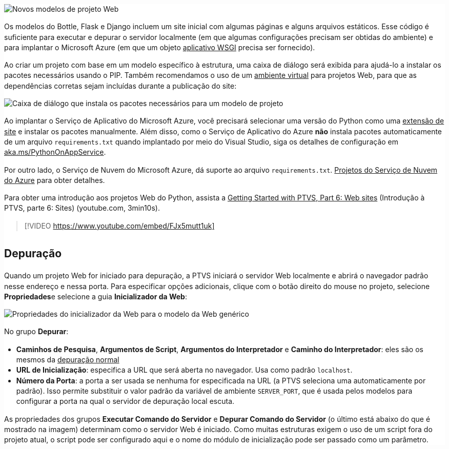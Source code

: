 ![Novos modelos de projeto Web](media/template-web-new-project.png)

Os modelos do Bottle, Flask e Django incluem um site inicial com algumas páginas e alguns arquivos estáticos. Esse código é suficiente para executar e depurar o servidor localmente (em que algumas configurações precisam ser obtidas do ambiente) e para implantar o Microsoft Azure (em que um objeto [aplicativo WSGI](http://www.python.org/dev/peps/pep-3333/) precisa ser fornecido).

Ao criar um projeto com base em um modelo específico à estrutura, uma caixa de diálogo será exibida para ajudá-lo a instalar os pacotes necessários usando o PIP. Também recomendamos o uso de um [ambiente virtual](python-environments.md#virtual-environments) para projetos Web, para que as dependências corretas sejam incluídas durante a publicação do site:

![Caixa de diálogo que instala os pacotes necessários para um modelo de projeto](media/template-web-requirements-txt-wizard.png)

Ao implantar o Serviço de Aplicativo do Microsoft Azure, você precisará selecionar uma versão do Python como uma [extensão de site](https://aka.ms/PythonOnAppService) e instalar os pacotes manualmente. Além disso, como o Serviço de Aplicativo do Azure **não** instala pacotes automaticamente de um arquivo `requirements.txt` quando implantado por meio do Visual Studio, siga os detalhes de configuração em [aka.ms/PythonOnAppService](https://aka.ms/PythonOnAppService).

Por outro lado, o Serviço de Nuvem do Microsoft Azure, dá suporte ao arquivo `requirements.txt`. [Projetos do Serviço de Nuvem do Azure](template-azure-cloud-service.md) para obter detalhes.

Para obter uma introdução aos projetos Web do Python, assista a [Getting Started with PTVS, Part 6: Web sites](https://youtu.be/FJx5mutt1uk?list=PLReL099Y5nRdLgGAdrb_YeTdEnd23s6Ff) (Introdução à PTVS, parte 6: Sites) (youtube.com, 3min10s).

> [!VIDEO https://www.youtube.com/embed/FJx5mutt1uk]

## <a name="debugging"></a>Depuração

Quando um projeto Web for iniciado para depuração, a PTVS iniciará o servidor Web localmente e abrirá o navegador padrão nesse endereço e nessa porta. Para especificar opções adicionais, clique com o botão direito do mouse no projeto, selecione **Propriedades**e selecione a guia **Inicializador da Web**:

  ![Propriedades do inicializador da Web para o modelo da Web genérico](media/template-web-launcher-properties.png)

No grupo **Depurar**:

- **Caminhos de Pesquisa**, **Argumentos de Script**, **Argumentos do Interpretador** e **Caminho do Interpretador**: eles são os mesmos da [depuração normal](debugging.md)
- **URL de Inicialização**: especifica a URL que será aberta no navegador. Usa como padrão `localhost`.
- **Número da Porta**: a porta a ser usada se nenhuma for especificada na URL (a PTVS seleciona uma automaticamente por padrão). Isso permite substituir o valor padrão da variável de ambiente `SERVER_PORT`, que é usada pelos modelos para configurar a porta na qual o servidor de depuração local escuta.

As propriedades dos grupos **Executar Comando do Servidor** e **Depurar Comando do Servidor** (o último está abaixo do que é mostrado na imagem) determinam como o servidor Web é iniciado. Como muitas estruturas exigem o uso de um script fora do projeto atual, o script pode ser configurado aqui e o nome do módulo de inicialização pode ser passado como um parâmetro.

